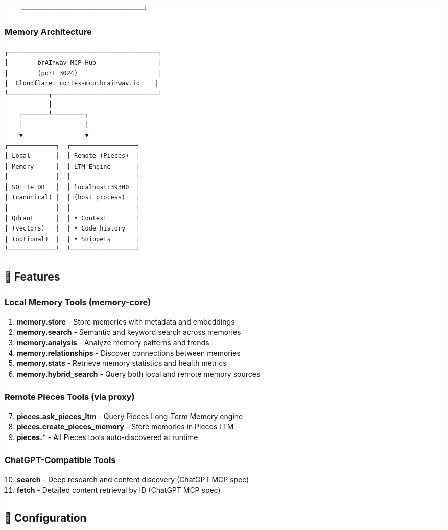 ```markdown
    └─────────────────────────────────┘
```

### Memory Architecture

```
┌─────────────────────────────────────────┐
│        brAInwav MCP Hub                 │
│        (port 3024)                      │
│  Cloudflare: cortex-mcp.brainwav.io    │
└───────────┬─────────────────────────────┘
            │
    ┌───────┴─────────┐
    │                 │
    ▼                 ▼
┌─────────────┐  ┌──────────────────┐
│ Local       │  │ Remote (Pieces)  │
│ Memory      │  │ LTM Engine       │
│             │  │                  │
│ SQLite DB   │  │ localhost:39300  │
│ (canonical) │  │ (host process)   │
│             │  │                  │
│ Qdrant      │  │ • Context        │
│ (vectors)   │  │ • Code history   │
│ (optional)  │  │ • Snippets       │
└─────────────┘  └──────────────────┘
```

## 🚀 Features

### Local Memory Tools (memory-core)

1. **memory.store** - Store memories with metadata and embeddings
2. **memory.search** - Semantic and keyword search across memories
3. **memory.analysis** - Analyze memory patterns and trends
4. **memory.relationships** - Discover connections between memories
5. **memory.stats** - Retrieve memory statistics and health metrics
6. **memory.hybrid_search** - Query both local and remote memory sources

### Remote Pieces Tools (via proxy)

7. **pieces.ask_pieces_ltm** - Query Pieces Long-Term Memory engine
8. **pieces.create_pieces_memory** - Store memories in Pieces LTM
9. **pieces.*** - All Pieces tools auto-discovered at runtime

### ChatGPT-Compatible Tools

10. **search** - Deep research and content discovery (ChatGPT MCP spec)
11. **fetch** - Detailed content retrieval by ID (ChatGPT MCP spec)

## 🔧 Configuration
